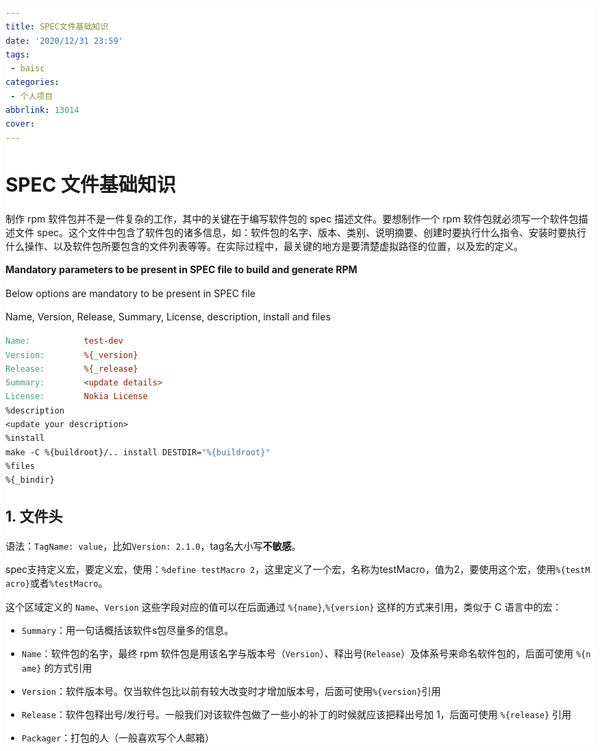 ```yaml
---
title: SPEC文件基础知识
date: '2020/12/31 23:59'
tags:
 - baisc
categories:
 - 个人项目
abbrlink: 13014
cover: 
---
```

# SPEC **文件基础知识**

制作 rpm 软件包并不是一件复杂的工作，其中的关键在于编写软件包的 spec 描述文件。要想制作一个 rpm 软件包就必须写一个软件包描述文件 spec。这个文件中包含了软件包的诸多信息，如：软件包的名字、版本、类别、说明摘要、创建时要执行什么指令、安装时要执行什么操作、以及软件包所要包含的文件列表等等。在实际过程中，最关键的地方是要清楚虚拟路径的位置，以及宏的定义。

**Mandatory parameters to be present in SPEC file to build and generate RPM**

Below options are mandatory to be present in SPEC file

Name, Version, Release, Summary, License, description, install and files

```makefile
Name:           test-dev
Version:        %{_version}
Release:        %{_release}
Summary:        <update details>
License:        Nokia License
%description
<update your description>
%install
make -C %{buildroot}/.. install DESTDIR="%{buildroot}"
%files
%{_bindir}
```

## 1. **文件头**

语法：`TagName: value`，比如`Version: 2.1.0`，tag名大小写**不敏感**。

spec支持定义宏，要定义宏，使用：`%define testMacro 2`，这里定义了一个宏，名称为testMacro，值为2，要使用这个宏，使用`%{testMacro}`或者`%testMacro`。

这个区域定义的 `Name`、`Version` 这些字段对应的值可以在后面通过 `%{name}`,`%{version}` 这样的方式来引用，类似于 C 语言中的宏：

- `Summary`：用一句话概括该软件s包尽量多的信息。

- `Name`：软件包的名字，最终 rpm 软件包是用该名字与版本号（`Version`）、释出号(`Release`）及体系号来命名软件包的，后面可使用 `%{name}` 的方式引用

- `Version`：软件版本号。仅当软件包比以前有较大改变时才增加版本号，后面可使用`%{version}`引用

- `Release`：软件包释出号/发行号。一般我们对该软件包做了一些小的补丁的时候就应该把释出号加 1，后面可使用 `%{release}` 引用

- `Packager`：打包的人（一般喜欢写个人邮箱）
